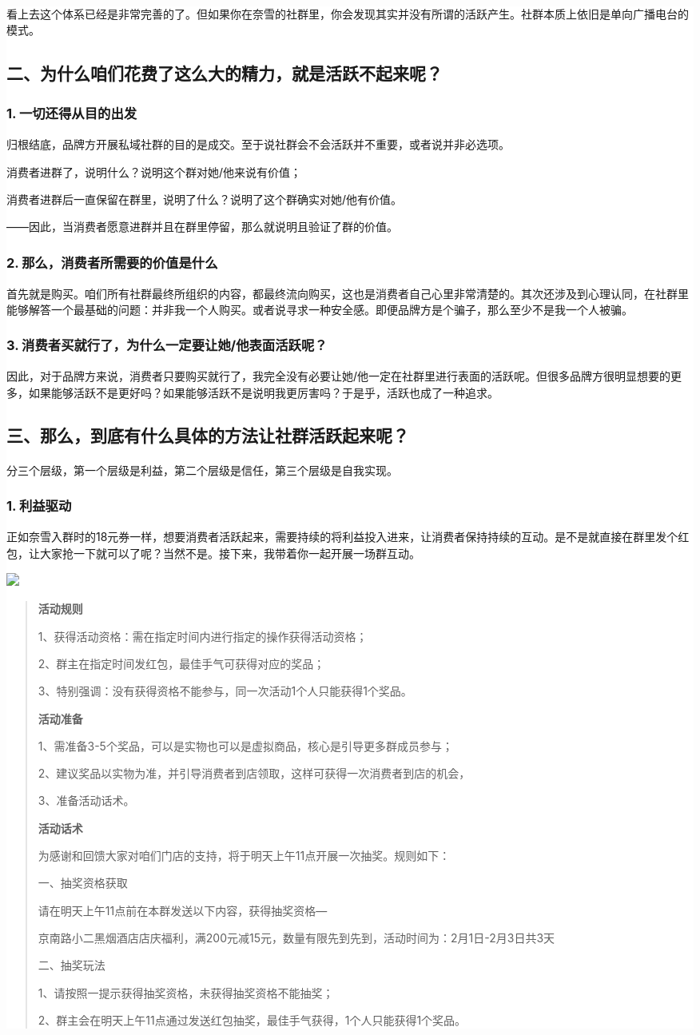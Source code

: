 看上去这个体系已经是非常完善的了。但如果你在奈雪的社群里，你会发现其实并没有所谓的活跃产生。社群本质上依旧是单向广播电台的模式。

## 二、为什么咱们花费了这么大的精力，就是活跃不起来呢？

### 1\. 一切还得从目的出发

归根结底，品牌方开展私域社群的目的是成交。至于说社群会不会活跃并不重要，或者说并非必选项。

消费者进群了，说明什么？说明这个群对她/他来说有价值；

消费者进群后一直保留在群里，说明了什么？说明了这个群确实对她/他有价值。

——因此，当消费者愿意进群并且在群里停留，那么就说明且验证了群的价值。

### 2\. 那么，消费者所需要的价值是什么

首先就是购买。咱们所有社群最终所组织的内容，都最终流向购买，这也是消费者自己心里非常清楚的。其次还涉及到心理认同，在社群里能够解答一个最基础的问题：并非我一个人购买。或者说寻求一种安全感。即便品牌方是个骗子，那么至少不是我一个人被骗。

### 3\. 消费者买就行了，为什么一定要让她/他表面活跃呢？

因此，对于品牌方来说，消费者只要购买就行了，我完全没有必要让她/他一定在社群里进行表面的活跃呢。但很多品牌方很明显想要的更多，如果能够活跃不是更好吗？如果能够活跃不是说明我更厉害吗？于是乎，活跃也成了一种追求。

## 三、那么，到底有什么具体的方法让社群活跃起来呢？

分三个层级，第一个层级是利益，第二个层级是信任，第三个层级是自我实现。

### 1\. 利益驱动

正如奈雪入群时的18元券一样，想要消费者活跃起来，需要持续的将利益投入进来，让消费者保持持续的互动。是不是就直接在群里发个红包，让大家抢一下就可以了呢？当然不是。接下来，我带着你一起开展一场群互动。

![](https://image.woshipm.com/2024/06/24/4d270e08-31f8-11ef-99d8-00163e0b5ff3.png)

> **活动规则**
> 
> 1、获得活动资格：需在指定时间内进行指定的操作获得活动资格；
> 
> 2、群主在指定时间发红包，最佳手气可获得对应的奖品；
> 
> 3、特别强调：没有获得资格不能参与，同一次活动1个人只能获得1个奖品。
> 
> **活动准备**
> 
> 1、需准备3-5个奖品，可以是实物也可以是虚拟商品，核心是引导更多群成员参与；
> 
> 2、建议奖品以实物为准，并引导消费者到店领取，这样可获得一次消费者到店的机会，
> 
> 3、准备活动话术。
> 
> **活动话术**
> 
> 为感谢和回馈大家对咱们门店的支持，将于明天上午11点开展一次抽奖。规则如下：
> 
> 一、抽奖资格获取
> 
> 请在明天上午11点前在本群发送以下内容，获得抽奖资格—
> 
> 京南路小二黑烟酒店店庆福利，满200元减15元，数量有限先到先到，活动时间为：2月1日-2月3日共3天
> 
> 二、抽奖玩法
> 
> 1、请按照一提示获得抽奖资格，未获得抽奖资格不能抽奖；
> 
> 2、群主会在明天上午11点通过发送红包抽奖，最佳手气获得，1个人只能获得1个奖品。